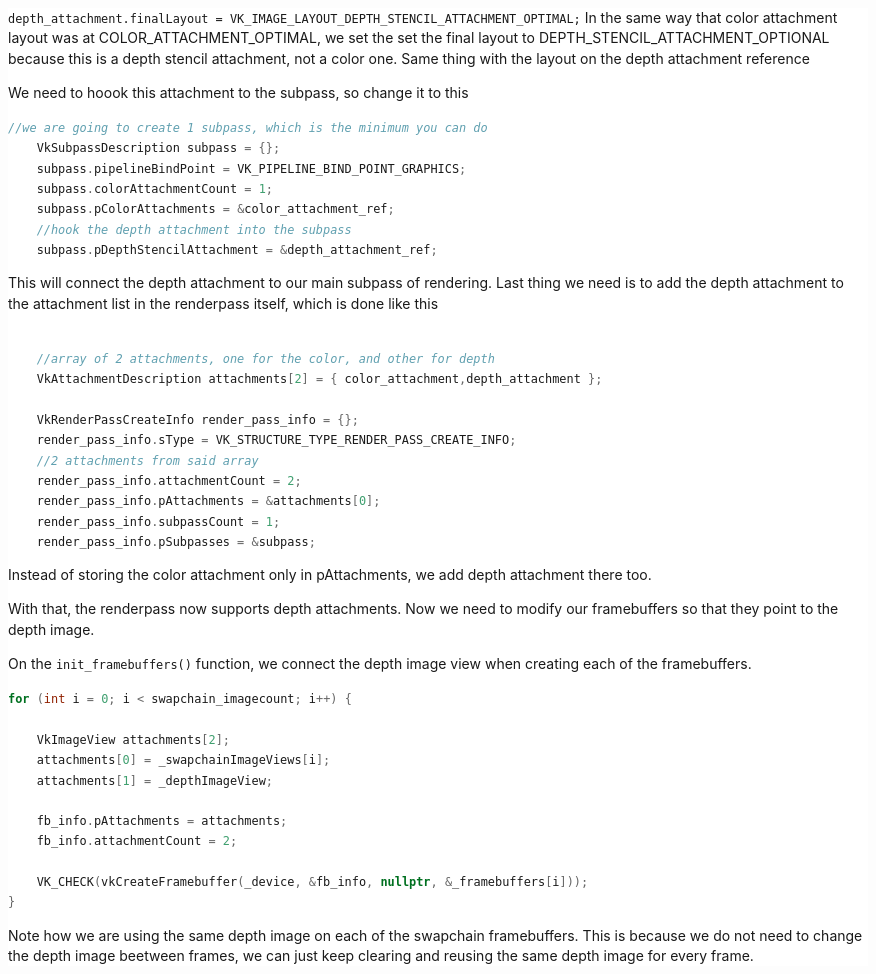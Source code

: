 `depth_attachment.finalLayout = VK_IMAGE_LAYOUT_DEPTH_STENCIL_ATTACHMENT_OPTIMAL;` In the same way that color attachment layout was at COLOR_ATTACHMENT_OPTIMAL, we set the set the final layout to DEPTH_STENCIL_ATTACHMENT_OPTIONAL because this is a depth stencil attachment, not a color one.
Same thing with the layout on the depth attachment reference

We need to hoook this attachment to the subpass, so change it to this
```cpp
//we are going to create 1 subpass, which is the minimum you can do
	VkSubpassDescription subpass = {};
	subpass.pipelineBindPoint = VK_PIPELINE_BIND_POINT_GRAPHICS;
	subpass.colorAttachmentCount = 1;
	subpass.pColorAttachments = &color_attachment_ref;
	//hook the depth attachment into the subpass
	subpass.pDepthStencilAttachment = &depth_attachment_ref;
```

This will connect the depth attachment to our main subpass of rendering.
Last thing we need is to add the depth attachment to the attachment list in the renderpass itself, which is done like this
```cpp

	//array of 2 attachments, one for the color, and other for depth
	VkAttachmentDescription attachments[2] = { color_attachment,depth_attachment };

	VkRenderPassCreateInfo render_pass_info = {};
	render_pass_info.sType = VK_STRUCTURE_TYPE_RENDER_PASS_CREATE_INFO;
	//2 attachments from said array
	render_pass_info.attachmentCount = 2;
	render_pass_info.pAttachments = &attachments[0];
	render_pass_info.subpassCount = 1;
	render_pass_info.pSubpasses = &subpass;
```

Instead of storing the color attachment only in pAttachments, we add depth attachment there too.

With that, the renderpass now supports depth attachments. Now we need to modify our framebuffers so that they point to the depth image.

On the `init_framebuffers()` function, we connect the depth image view when creating each of the framebuffers.

```cpp
for (int i = 0; i < swapchain_imagecount; i++) {

    VkImageView attachments[2];
	attachments[0] = _swapchainImageViews[i];
	attachments[1] = _depthImageView;

	fb_info.pAttachments = attachments;
	fb_info.attachmentCount = 2;

	VK_CHECK(vkCreateFramebuffer(_device, &fb_info, nullptr, &_framebuffers[i]));
}
```
Note how we are using the same depth image on each of the swapchain framebuffers. This is because we do not need to change the depth image beetween frames, we can just keep clearing and reusing the same depth image for every frame.
